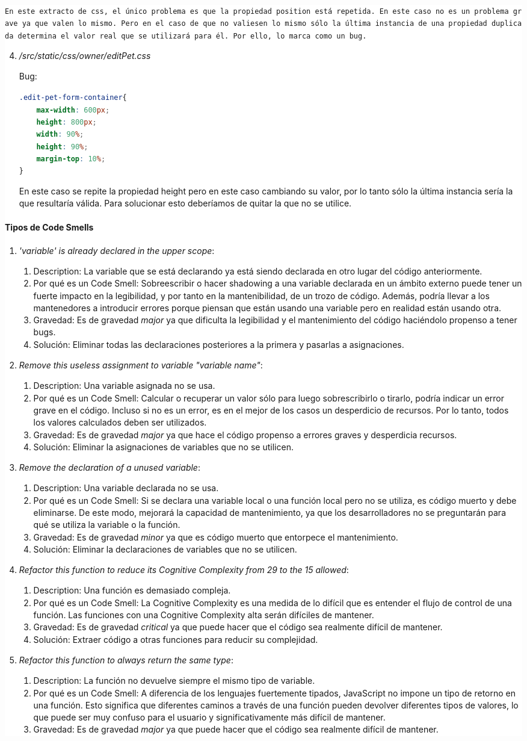    En este extracto de css, el único problema es que la propiedad position está repetida. En este caso no es un problema grave ya que valen lo mismo. Pero en el caso de que no valiesen lo mismo sólo la última instancia de una propiedad duplicada determina el valor real que se utilizará para él. Por ello, lo marca como un bug.

4. _/src/static/css/owner/editPet.css_

    Bug:
    ```css
    .edit-pet-form-container{
        max-width: 600px;
        height: 800px;
        width: 90%;
        height: 90%;
        margin-top: 10%;
    }
    ```
    
    En este caso se repite la propiedad height pero en este caso cambiando su valor, por lo tanto sólo la última instancia sería la que resultaría válida. Para solucionar esto deberíamos de quitar la que no se utilice.

#### Tipos de Code Smells

1. _'variable' is already declared in the upper scope_:
   1. Description: La variable que se está declarando ya está siendo declarada en otro lugar del código anteriormente.
   1. Por qué es un Code Smell: Sobreescribir o hacer shadowing a una variable declarada en un ámbito externo puede tener un fuerte impacto en la legibilidad, y por tanto en la mantenibilidad, de un trozo de código. Además, podría llevar a los mantenedores a introducir errores porque piensan que están usando una variable pero en realidad están usando otra.
   1. Gravedad: Es de gravedad _major_ ya que dificulta la legibilidad y el mantenimiento del código haciéndolo propenso a tener bugs.
   1. Solución: Eliminar todas las declaraciones posteriores a la primera y pasarlas a asignaciones.

1. _Remove this useless assignment to variable "variable name"_:
   1. Description: Una variable asignada no se usa.
   1. Por qué es un Code Smell: Calcular o recuperar un valor sólo para luego sobrescribirlo o tirarlo, podría indicar un error grave en el código. Incluso si no es un error, es en el mejor de los casos un desperdicio de recursos. Por lo tanto, todos los valores calculados deben ser utilizados.
   1. Gravedad: Es de gravedad _major_ ya que hace el código propenso a errores graves y desperdicia recursos.
   1. Solución: Eliminar la asignaciones de variables que no se utilicen.
1. _Remove the declaration of a unused variable_:
   1. Description: Una variable declarada no se usa.
   1. Por qué es un Code Smell: Si se declara una variable local o una función local pero no se utiliza, es código muerto y debe eliminarse. De este modo, mejorará la capacidad de mantenimiento, ya que los desarrolladores no se preguntarán para qué se utiliza la variable o la función.
   1. Gravedad: Es de gravedad _minor_ ya que es código muerto que entorpece el mantenimiento.
   1. Solución: Eliminar la declaraciones de variables que no se utilicen.
1. _Refactor this function to reduce its Cognitive Complexity from 29 to the 15 allowed_:
   1. Description: Una función es demasiado compleja.
   1. Por qué es un Code Smell: La Cognitive Complexity es una medida de lo difícil que es entender el flujo de control de una función. Las funciones con una Cognitive Complexity alta serán difíciles de mantener.
   1. Gravedad: Es de gravedad _critical_ ya que puede hacer que el código sea realmente difícil de mantener.
   1. Solución: Extraer código a otras funciones para reducir su complejidad.
1. _Refactor this function to always return the same type_:
   1. Description: La función no devuelve siempre el mismo tipo de variable.
   1. Por qué es un Code Smell: A diferencia de los lenguajes fuertemente tipados, JavaScript no impone un tipo de retorno en una función. Esto significa que diferentes caminos a través de una función pueden devolver diferentes tipos de valores, lo que puede ser muy confuso para el usuario y significativamente más difícil de mantener.
   1. Gravedad: Es de gravedad _major_ ya que puede hacer que el código sea realmente difícil de mantener.